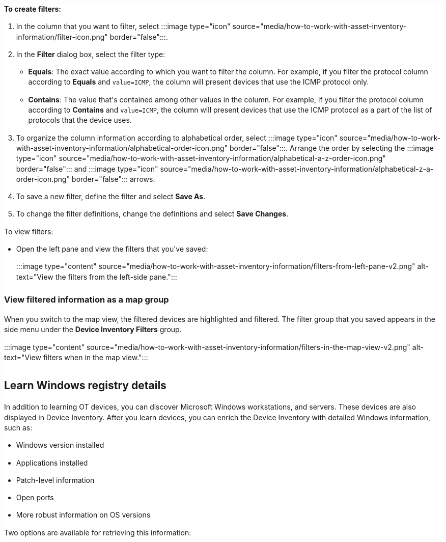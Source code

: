 **To create filters:**

1. In the column that you want to filter, select :::image type="icon" source="media/how-to-work-with-asset-inventory-information/filter-icon.png" border="false":::.

2. In the **Filter** dialog box, select the filter type:

   - **Equals**: The exact value according to which you want to filter the column. For example, if you filter the protocol column according to **Equals** and `value=ICMP`, the column will present devices that use the ICMP protocol only.

   - **Contains**: The value that's contained among other values in the column. For example, if you filter the protocol column according to **Contains** and `value=ICMP`, the column will present devices that use the ICMP protocol as a part of the list of protocols that the device uses.

3. To organize the column information according to alphabetical order, select :::image type="icon" source="media/how-to-work-with-asset-inventory-information/alphabetical-order-icon.png" border="false":::. Arrange the order by selecting the :::image type="icon" source="media/how-to-work-with-asset-inventory-information/alphabetical-a-z-order-icon.png" border="false"::: and :::image type="icon" source="media/how-to-work-with-asset-inventory-information/alphabetical-z-a-order-icon.png" border="false"::: arrows.

4. To save a new filter, define the filter and select **Save As**.

5. To change the filter definitions, change the definitions and select **Save Changes**.

To view filters:

- Open the left pane and view the filters that you've saved:

  :::image type="content" source="media/how-to-work-with-asset-inventory-information/filters-from-left-pane-v2.png" alt-text="View the filters from the left-side pane.":::

### View filtered information as a map group

When you switch to the map view, the filtered devices are highlighted and filtered. The filter group that you saved appears in the side menu under the **Device Inventory Filters** group.

:::image type="content" source="media/how-to-work-with-asset-inventory-information/filters-in-the-map-view-v2.png" alt-text="View filters when in the map view.":::

## Learn Windows registry details

In addition to learning OT devices, you can discover Microsoft Windows workstations, and servers. These devices are also displayed in Device Inventory. After you learn devices, you can enrich the Device Inventory with detailed Windows information, such as:

- Windows version installed

- Applications installed

- Patch-level information

- Open ports

- More robust information on OS versions

Two options are available for retrieving this information:
